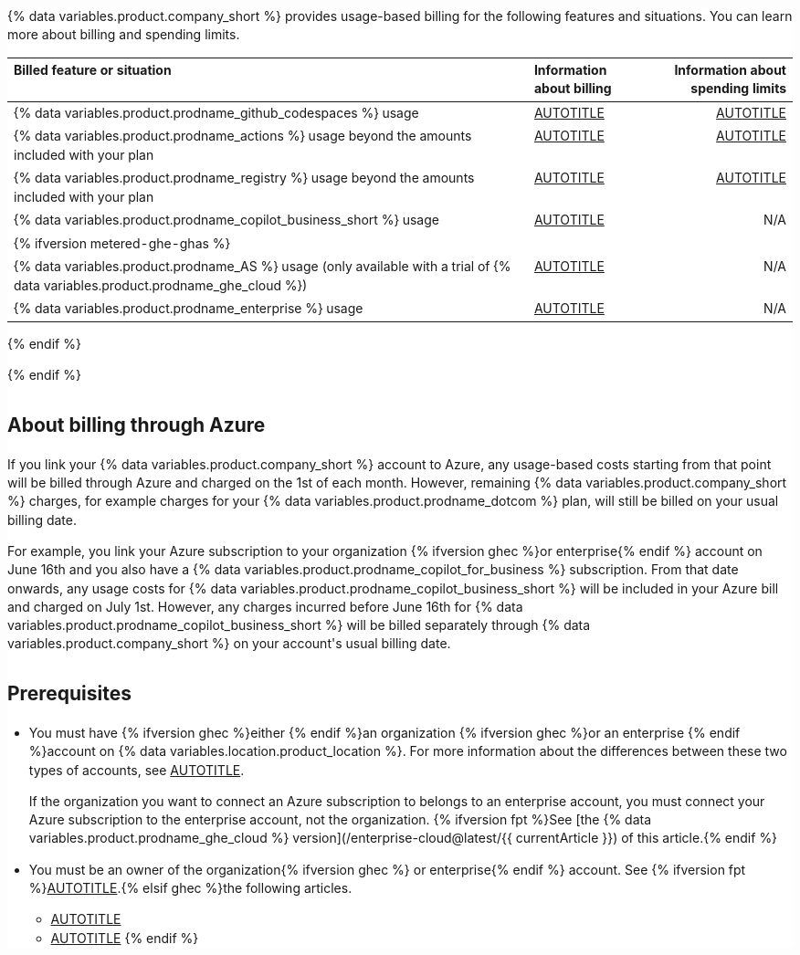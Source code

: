 {% data variables.product.company_short %} provides usage-based billing for the following features and situations. You can learn more about billing and spending limits.

| Billed feature or situation                                                                     | Information about billing                                                                                                                                            |                                                                                    Information about spending limits |
| :---------------------------------------------------------------------------------------------- | :------------------------------------------------------------------------------------------------------------------------------------------------------------------- | -------------------------------------------------------------------------------------------------------------------: |
| {% data variables.product.prodname_github_codespaces %} usage                                   | [AUTOTITLE](/billing/managing-billing-for-your-products/managing-billing-for-github-codespaces/about-billing-for-github-codespaces)                                                                   |                   [AUTOTITLE](/billing/managing-billing-for-your-products/managing-billing-for-github-codespaces/about-billing-for-github-codespaces) |
| {% data variables.product.prodname_actions %} usage beyond the amounts included with your plan  | [AUTOTITLE](/billing/managing-billing-for-github-actions/about-billing-for-github-actions)                                                                         |   [AUTOTITLE](/billing/managing-billing-for-github-actions/about-billing-for-github-actions#about-spending-limits) |
| {% data variables.product.prodname_registry %} usage beyond the amounts included with your plan | [AUTOTITLE](/billing/managing-billing-for-github-packages/about-billing-for-github-packages)                                                                       | [AUTOTITLE](/billing/managing-billing-for-github-packages/about-billing-for-github-packages#about-spending-limits) |
| {% data variables.product.prodname_copilot_business_short %} usage                              | [AUTOTITLE](/billing/managing-billing-for-github-copilot/about-billing-for-github-copilot#about-billing-for-github-copilot-business-and-github-copilot-enterprise) |                                                                                                                  N/A |
| {% ifversion metered-ghe-ghas %} |
| {% data variables.product.prodname_AS %} usage (only available with a trial of {% data variables.product.prodname_ghe_cloud %})                              | [AUTOTITLE](/billing/managing-billing-for-github-advanced-security/about-billing-for-github-advanced-security#usage-based-billing-for-github-advanced-security) |                                                                                                                  N/A |
| {% data variables.product.prodname_enterprise %} usage                              | [AUTOTITLE](/billing/managing-your-github-billing-settings/about-billing-for-your-enterprise) |                                                                                                                  N/A |

{% endif %}

{% endif %}

## About billing through Azure

If you link your {% data variables.product.company_short %} account to Azure, any usage-based costs starting from that point will be billed through Azure and charged on the 1st of each month. However, remaining {% data variables.product.company_short %} charges, for example charges for your {% data variables.product.prodname_dotcom %} plan, will still be billed on your usual billing date.

For example, you link your Azure subscription to your organization {% ifversion ghec %}or enterprise{% endif %} account on June 16th and you also have a {% data variables.product.prodname_copilot_for_business %} subscription. From that date onwards, any usage costs for {% data variables.product.prodname_copilot_business_short %} will be included in your Azure bill and charged on July 1st. However, any charges incurred before June 16th for {% data variables.product.prodname_copilot_business_short %} will be billed separately through {% data variables.product.company_short %} on your account's usual billing date.

## Prerequisites

* You must have {% ifversion ghec %}either {% endif %}an organization {% ifversion ghec %}or an enterprise {% endif %}account on {% data variables.location.product_location %}. For more information about the differences between these two types of accounts, see [AUTOTITLE](/get-started/learning-about-github/types-of-github-accounts).

  If the organization you want to connect an Azure subscription to belongs to an enterprise account, you must connect your Azure subscription to the enterprise account, not the organization. {% ifversion fpt %}See [the {% data variables.product.prodname_ghe_cloud %} version](/enterprise-cloud@latest/{{ currentArticle }}) of this article.{% endif %}

* You must be an owner of the organization{% ifversion ghec %} or enterprise{% endif %} account. See {% ifversion fpt %}[AUTOTITLE](/organizations/managing-peoples-access-to-your-organization-with-roles/roles-in-an-organization).{% elsif ghec %}the following articles.

  * [AUTOTITLE](/organizations/managing-peoples-access-to-your-organization-with-roles/roles-in-an-organization)
  * [AUTOTITLE](/admin/managing-accounts-and-repositories/managing-users-in-your-enterprise/roles-in-an-enterprise)
    {% endif %}
